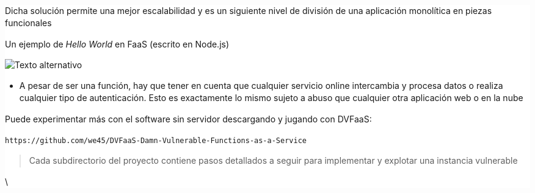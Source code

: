 Dicha solución permite una mejor escalabilidad y es un siguiente nivel de división de una aplicación monolítica en piezas funcionales

Un ejemplo de _Hello World_ en FaaS (escrito en Node.js)

![Texto alternativo](https://johnermac.github.io/assets/images/posts/ewptx/115.png)

* A pesar de ser una función, hay que tener en cuenta que cualquier servicio online intercambia y procesa datos o realiza cualquier tipo de autenticación. Esto es exactamente lo mismo sujeto a abuso que cualquier otra aplicación web o en la nube

Puede experimentar más con el software sin servidor descargando y jugando con DVFaaS:

```
https://github.com/we45/DVFaaS-Damn-Vulnerable-Functions-as-a-Service
```

> Cada subdirectorio del proyecto contiene pasos detallados a seguir para implementar y explotar una instancia vulnerable

\
